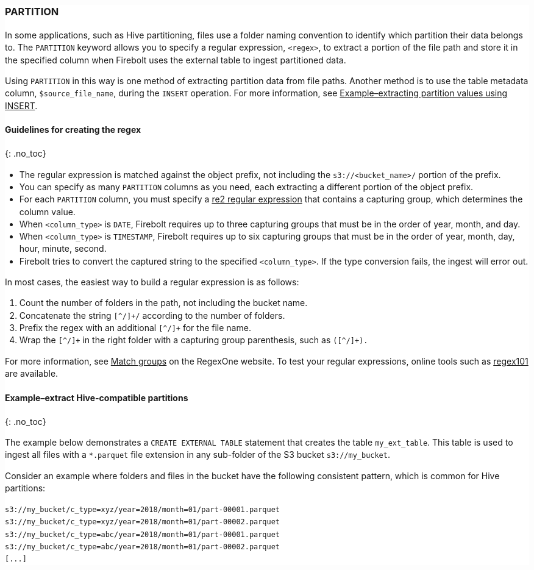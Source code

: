 ### PARTITION

In some applications, such as Hive partitioning, files use a folder naming convention to identify which partition their data belongs to. 
The `PARTITION` keyword allows you to specify a regular expression, `<regex>`, to extract a portion of the file path and store it in the specified column when Firebolt uses the external table to ingest partitioned data.

Using `PARTITION` in this way is one method of extracting partition data from file paths. Another method is to use 
the table metadata column, `$source_file_name`, during the `INSERT` operation. For more information, see [Example&ndash;extracting partition values using INSERT](../data-management/insert.md#extracting-partition-values-using-insert).

#### Guidelines for creating the regex
{: .no_toc}

* The regular expression is matched against the object prefix, not including the `s3://<bucket_name>/` portion of the prefix.
* You can specify as many `PARTITION` columns as you need, each extracting a different portion of the object prefix.
* For each `PARTITION` column, you must specify a [re2 regular expression](https://github.com/google/re2/wiki/Syntax) 
  that contains a capturing group, which determines the column value.
* When `<column_type>` is `DATE`, Firebolt requires up to three capturing groups that must be in the order of year, month, and day.
* When `<column_type>` is `TIMESTAMP`, Firebolt requires up to six capturing groups that must be in the order of year, month, day, hour, minute, second.
* Firebolt tries to convert the captured string to the specified `<column_type>`. If the type conversion fails, the ingest will error out.

In most cases, the easiest way to build a regular expression is as follows:

1. Count the number of folders in the path, not including the bucket name.
2. Concatenate the string `[^/]+/` according to the number of folders.
3. Prefix the regex with an additional `[^/]+` for the file name.
4. Wrap the `[^/]+` in the right folder with a capturing group parenthesis, such as `([^/]+).`

For more information, see [Match groups](https://regexone.com/lesson/capturing_groups) on the RegexOne website. To test your regular expressions, online tools such as [regex101](https://regex101.com) are available.

#### Example&ndash;extract Hive-compatible partitions
{: .no_toc}

The example below demonstrates a `CREATE EXTERNAL TABLE` statement that creates the table `my_ext_table`. This table is used to ingest all files with a `*.parquet` file extension in any sub-folder of the S3 bucket `s3://my_bucket`.

Consider an example where folders and files in the bucket have the following consistent pattern, which is common for Hive partitions:

```
s3://my_bucket/c_type=xyz/year=2018/month=01/part-00001.parquet
s3://my_bucket/c_type=xyz/year=2018/month=01/part-00002.parquet
s3://my_bucket/c_type=abc/year=2018/month=01/part-00001.parquet
s3://my_bucket/c_type=abc/year=2018/month=01/part-00002.parquet
[...]
```
